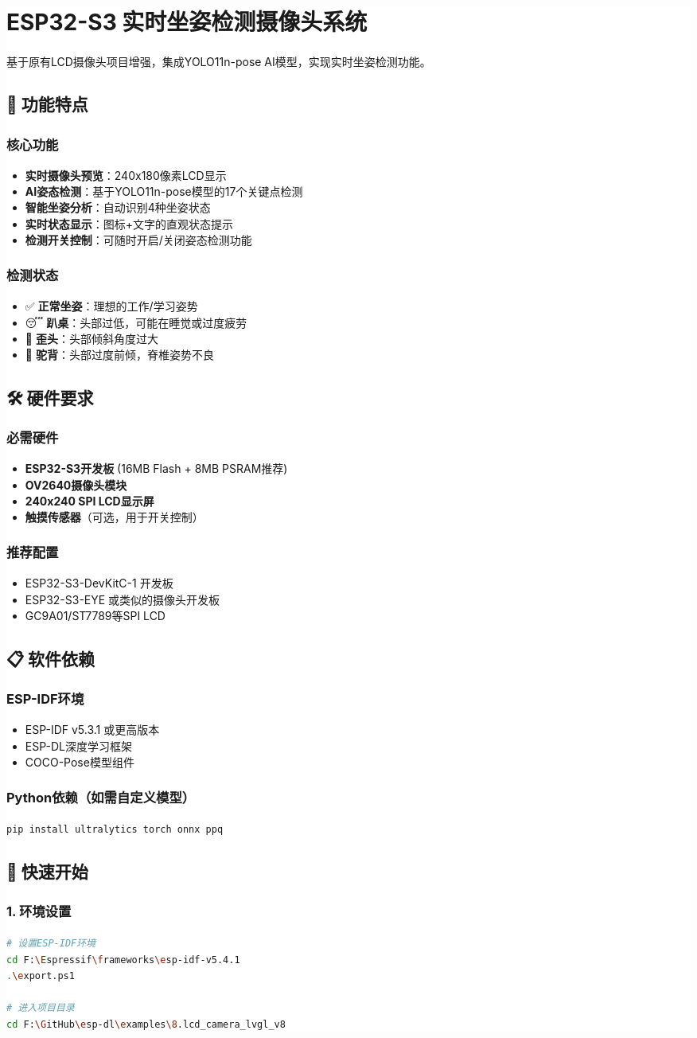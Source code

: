 # ESP32-S3 实时坐姿检测摄像头系统

基于原有LCD摄像头项目增强，集成YOLO11n-pose AI模型，实现实时坐姿检测功能。

## 🌟 功能特点

### 核心功能
- **实时摄像头预览**：240x180像素LCD显示
- **AI姿态检测**：基于YOLO11n-pose模型的17个关键点检测
- **智能坐姿分析**：自动识别4种坐姿状态
- **实时状态显示**：图标+文字的直观状态提示
- **检测开关控制**：可随时开启/关闭姿态检测功能

### 检测状态
- ✅ **正常坐姿**：理想的工作/学习姿势
- 😴 **趴桌**：头部过低，可能在睡觉或过度疲劳
- 🤔 **歪头**：头部倾斜角度过大
- 🐢 **驼背**：头部过度前倾，脊椎姿势不良

## 🛠️ 硬件要求

### 必需硬件
- **ESP32-S3开发板** (16MB Flash + 8MB PSRAM推荐)
- **OV2640摄像头模块**
- **240x240 SPI LCD显示屏**
- **触摸传感器**（可选，用于开关控制）

### 推荐配置
- ESP32-S3-DevKitC-1 开发板
- ESP32-S3-EYE 或类似的摄像头开发板
- GC9A01/ST7789等SPI LCD

## 📋 软件依赖

### ESP-IDF环境
- ESP-IDF v5.3.1 或更高版本
- ESP-DL深度学习框架
- COCO-Pose模型组件

### Python依赖（如需自定义模型）
```bash
pip install ultralytics torch onnx ppq
```

## 🚀 快速开始

### 1. 环境设置
```bash
# 设置ESP-IDF环境
cd F:\Espressif\frameworks\esp-idf-v5.4.1
.\export.ps1

# 进入项目目录  
cd F:\GitHub\esp-dl\examples\8.lcd_camera_lvgl_v8
```
